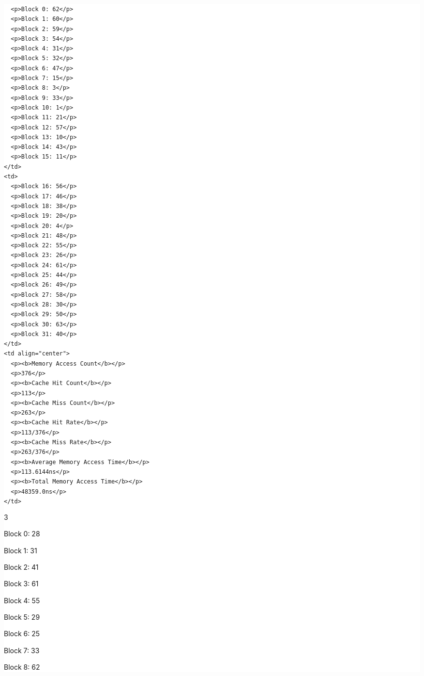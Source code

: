       <p>Block 0: 62</p>
      <p>Block 1: 60</p>
      <p>Block 2: 59</p>
      <p>Block 3: 54</p>
      <p>Block 4: 31</p>
      <p>Block 5: 32</p>
      <p>Block 6: 47</p>
      <p>Block 7: 15</p>
      <p>Block 8: 3</p>
      <p>Block 9: 33</p>
      <p>Block 10: 1</p>
      <p>Block 11: 21</p>
      <p>Block 12: 57</p>
      <p>Block 13: 10</p>
      <p>Block 14: 43</p>
      <p>Block 15: 11</p>
    </td>
    <td>
      <p>Block 16: 56</p>
      <p>Block 17: 46</p>
      <p>Block 18: 38</p>
      <p>Block 19: 20</p>
      <p>Block 20: 4</p>
      <p>Block 21: 48</p>
      <p>Block 22: 55</p>
      <p>Block 23: 26</p>
      <p>Block 24: 61</p>
      <p>Block 25: 44</p>
      <p>Block 26: 49</p>
      <p>Block 27: 58</p>
      <p>Block 28: 30</p>
      <p>Block 29: 50</p>
      <p>Block 30: 63</p>
      <p>Block 31: 40</p>
    </td>
    <td align="center">
      <p><b>Memory Access Count</b></p>
      <p>376</p>
      <p><b>Cache Hit Count</b></p>
      <p>113</p>
      <p><b>Cache Miss Count</b></p>
      <p>263</p>
      <p><b>Cache Hit Rate</b></p>
      <p>113/376</p>
      <p><b>Cache Miss Rate</b></p>
      <p>263/376</p>
      <p><b>Average Memory Access Time</b></p>
      <p>113.6144ns</p>
      <p><b>Total Memory Access Time</b></p>
      <p>48359.0ns</p>
    </td>
  </tr>
  <tr>
    <td align=center>3</td>
    <td>
      <p>Block 0: 28</p>
      <p>Block 1: 31</p>
      <p>Block 2: 41</p>
      <p>Block 3: 61</p>
      <p>Block 4: 55</p>
      <p>Block 5: 29</p>
      <p>Block 6: 25</p>
      <p>Block 7: 33</p>
      <p>Block 8: 62</p>